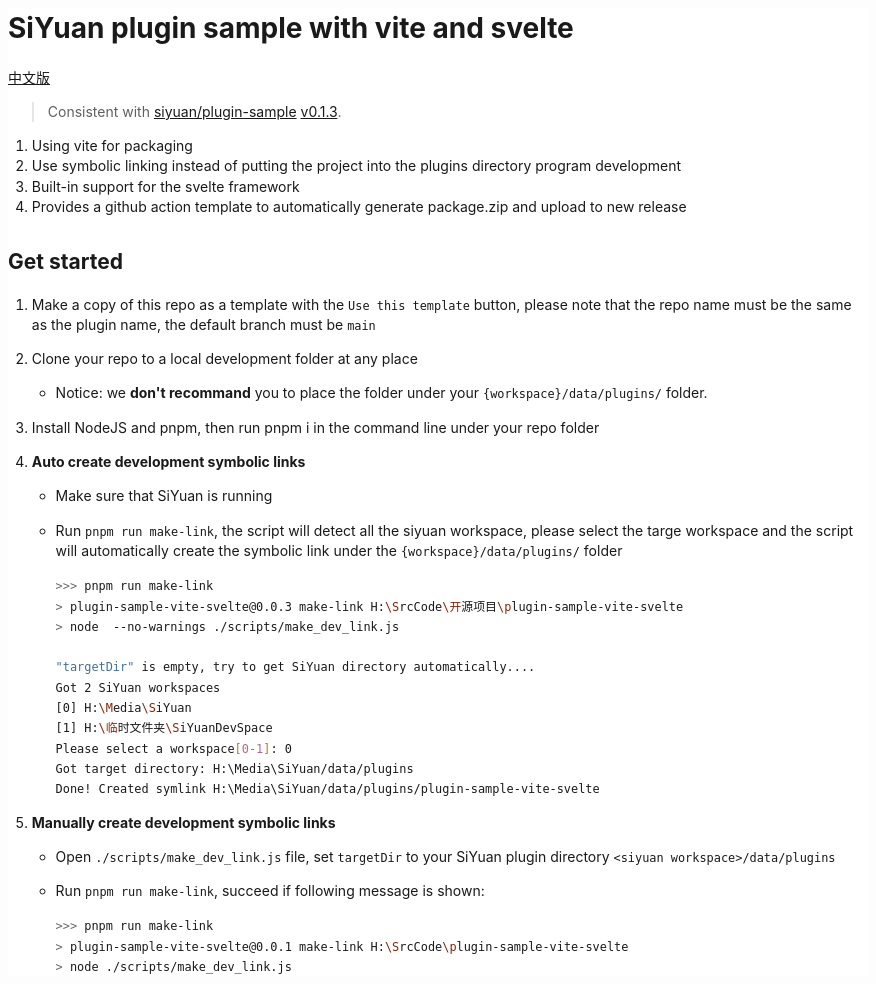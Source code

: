 # SiYuan plugin sample with vite and svelte

[中文版](./README_zh_CN.md)

> Consistent with [siyuan/plugin-sample](https://github.com/siyuan-note/plugin-sample) [v0.1.3](https://github.com/siyuan-note/plugin-sample/tree/v0.1.3).

1. Using vite for packaging
2. Use symbolic linking instead of putting the project into the plugins directory program development
3. Built-in support for the svelte framework
4. Provides a github action template to automatically generate package.zip and upload to new release

## Get started

1. Make a copy of this repo as a template with the `Use this template` button, please note that the repo name must be the same as the plugin name, the default branch must be `main`

2. Clone your repo to a local development folder at any place

   - Notice: we **don't recommand** you to place the folder under your `{workspace}/data/plugins/` folder.

3. Install NodeJS and pnpm, then run pnpm i in the command line under your repo folder
4. **Auto create development symbolic links**

   - Make sure that SiYuan is running
   - Run `pnpm run make-link`, the script will detect all the siyuan workspace, please select the targe workspace and the script will automatically create the symbolic link under the `{workspace}/data/plugins/` folder

     ```bash
     >>> pnpm run make-link
     > plugin-sample-vite-svelte@0.0.3 make-link H:\SrcCode\开源项目\plugin-sample-vite-svelte
     > node  --no-warnings ./scripts/make_dev_link.js

     "targetDir" is empty, try to get SiYuan directory automatically....
     Got 2 SiYuan workspaces
     [0] H:\Media\SiYuan
     [1] H:\临时文件夹\SiYuanDevSpace
     Please select a workspace[0-1]: 0
     Got target directory: H:\Media\SiYuan/data/plugins
     Done! Created symlink H:\Media\SiYuan/data/plugins/plugin-sample-vite-svelte
     ```

5. **Manually create development symbolic links**

   - Open `./scripts/make_dev_link.js` file, set `targetDir` to your SiYuan plugin directory `<siyuan workspace>/data/plugins`
   - Run `pnpm run make-link`, succeed if following message is shown:

     ```bash
     >>> pnpm run make-link
     > plugin-sample-vite-svelte@0.0.1 make-link H:\SrcCode\plugin-sample-vite-svelte
     > node ./scripts/make_dev_link.js
